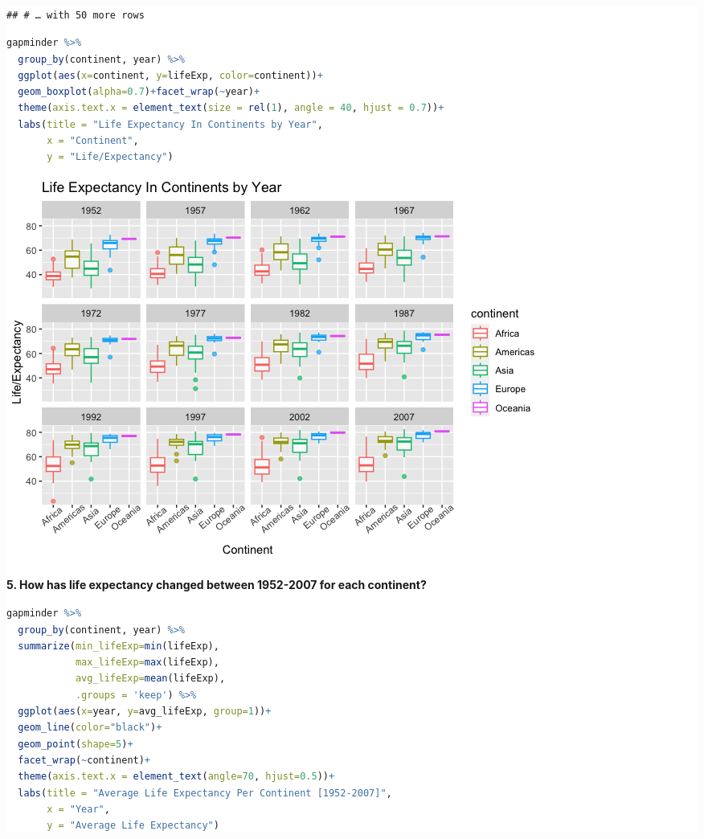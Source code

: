 ```
## # … with 50 more rows
```


```r
gapminder %>% 
  group_by(continent, year) %>% 
  ggplot(aes(x=continent, y=lifeExp, color=continent))+
  geom_boxplot(alpha=0.7)+facet_wrap(~year)+
  theme(axis.text.x = element_text(size = rel(1), angle = 40, hjust = 0.7))+
  labs(title = "Life Expectancy In Continents by Year",
       x = "Continent",
       y = "Life/Expectancy")
```

![](lab11_hw_files/figure-html/unnamed-chunk-13-1.png)


**5. How has life expectancy changed between 1952-2007 for each continent?**

```r
gapminder %>% 
  group_by(continent, year) %>% 
  summarize(min_lifeExp=min(lifeExp),
            max_lifeExp=max(lifeExp),
            avg_lifeExp=mean(lifeExp),
            .groups = 'keep') %>% 
  ggplot(aes(x=year, y=avg_lifeExp, group=1))+
  geom_line(color="black")+
  geom_point(shape=5)+
  facet_wrap(~continent)+
  theme(axis.text.x = element_text(angle=70, hjust=0.5))+
  labs(title = "Average Life Expectancy Per Continent [1952-2007]",
       x = "Year",
       y = "Average Life Expectancy")
```

